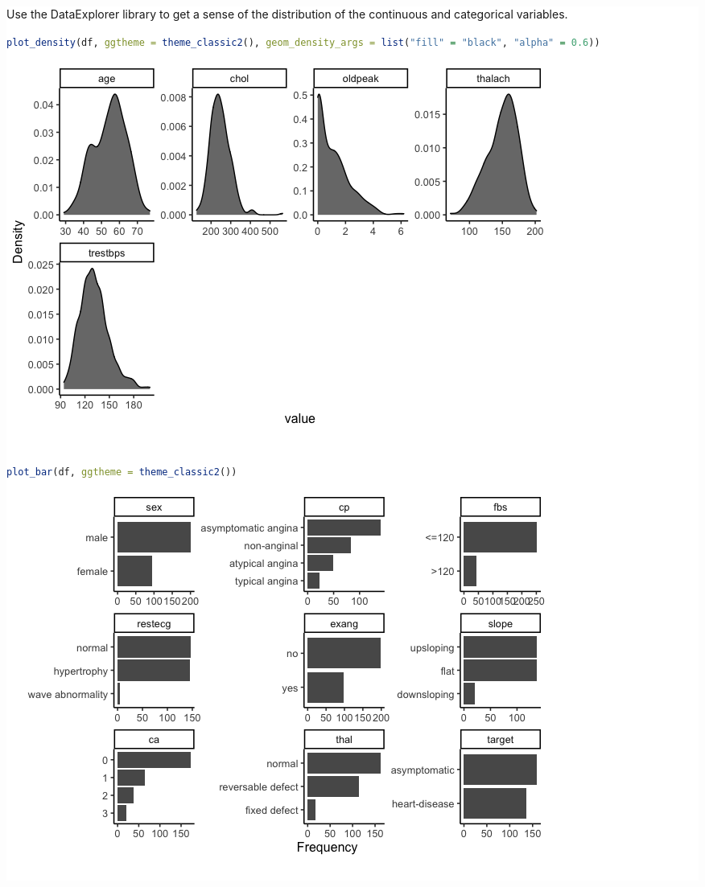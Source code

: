 Use the DataExplorer library to get a sense of the distribution of the
continuous and categorical variables.

``` r
plot_density(df, ggtheme = theme_classic2(), geom_density_args = list("fill" = "black", "alpha" = 0.6))
```

![](heart-disease-eda-and-random-forest-with-r_files/figure-gfm/unnamed-chunk-5-1.png)

``` r
plot_bar(df, ggtheme = theme_classic2())
```

![](heart-disease-eda-and-random-forest-with-r_files/figure-gfm/unnamed-chunk-5-2.png)
